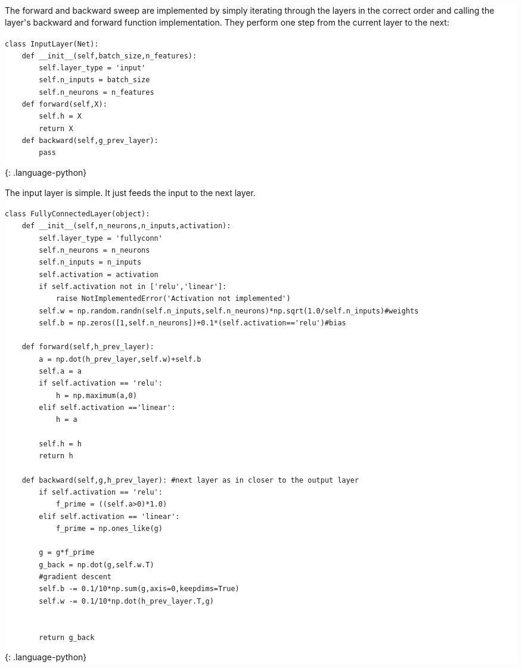 The forward and backward sweep are implemented by simply iterating through the layers in the correct order and calling the layer's backward and forward function implementation. They perform one step from the current layer to the next:

~~~
class InputLayer(Net):
    def __init__(self,batch_size,n_features):
        self.layer_type = 'input'
        self.n_inputs = batch_size
        self.n_neurons = n_features
    def forward(self,X):
        self.h = X
        return X
    def backward(self,g_prev_layer):
        pass
~~~
{: .language-python}

The input layer is simple. It just feeds the input to the next layer. 

~~~
class FullyConnectedLayer(object):
    def __init__(self,n_neurons,n_inputs,activation):
        self.layer_type = 'fullyconn'
        self.n_neurons = n_neurons
        self.n_inputs = n_inputs
        self.activation = activation
        if self.activation not in ['relu','linear']:
            raise NotImplementedError('Activation not implemented')
        self.w = np.random.randn(self.n_inputs,self.n_neurons)*np.sqrt(1.0/self.n_inputs)#weights
        self.b = np.zeros([1,self.n_neurons])+0.1*(self.activation=='relu')#bias
        
    def forward(self,h_prev_layer):
        a = np.dot(h_prev_layer,self.w)+self.b
        self.a = a
        if self.activation == 'relu':
            h = np.maximum(a,0)
        elif self.activation =='linear':
            h = a
            
        self.h = h
        return h
    
    def backward(self,g,h_prev_layer): #next layer as in closer to the output layer
        if self.activation == 'relu':
            f_prime = ((self.a>0)*1.0)
        elif self.activation == 'linear':
            f_prime = np.ones_like(g)
            
        g = g*f_prime
        g_back = np.dot(g,self.w.T)
        #gradient descent
        self.b -= 0.1/10*np.sum(g,axis=0,keepdims=True)
        self.w -= 0.1/10*np.dot(h_prev_layer.T,g)
        
        
        return g_back
~~~
{: .language-python}
